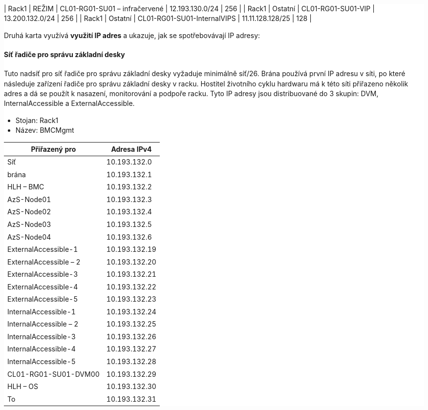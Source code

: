 | Rack1    | REŽIM            | CL01-RG01-SU01 – infračervené                       | 12.193.130.0/24   | 256                |
| Rack1    | Ostatní           | CL01-RG01-SU01-VIP                        | 13.200.132.0/24   | 256                |
| Rack1    | Ostatní           | CL01-RG01-SU01-InternalVIPS                | 11.11.128.128/25  | 128                |

Druhá karta využívá **využití IP adres** a ukazuje, jak se spotřebovávají IP adresy:

#### <a name="bmc-network"></a>Síť řadiče pro správu základní desky

Tuto nadsíť pro síť řadiče pro správu základní desky vyžaduje minimálně síť/26. Brána používá první IP adresu v síti, po které následuje zařízení řadiče pro správu základní desky v racku. Hostitel životního cyklu hardwaru má k této síti přiřazeno několik adres a dá se použít k nasazení, monitorování a podpoře racku. Tyto IP adresy jsou distribuované do 3 skupin: DVM, InternalAccessible a ExternalAccessible.

- Stojan: Rack1        
- Název: BMCMgmt      

| **Přiřazený pro**      | **Adresa IPv4** |
|----------------------|------------------|
| Síť              | 10.193.132.0     |
| brána              | 10.193.132.1     |
| HLH – BMC              | 10.193.132.2     |
| AzS-Node01           | 10.193.132.3     |
| AzS-Node02           | 10.193.132.4     |
| AzS-Node03           | 10.193.132.5     |
| AzS-Node04           | 10.193.132.6     |
| ExternalAccessible-1 | 10.193.132.19    |
| ExternalAccessible – 2 | 10.193.132.20    |
| ExternalAccessible-3 | 10.193.132.21    |
| ExternalAccessible-4 | 10.193.132.22    |
| ExternalAccessible-5 | 10.193.132.23    |
| InternalAccessible-1 | 10.193.132.24    |
| InternalAccessible – 2 | 10.193.132.25    |
| InternalAccessible-3 | 10.193.132.26    |
| InternalAccessible-4 | 10.193.132.27    |
| InternalAccessible-5 | 10.193.132.28    |
| CL01-RG01-SU01-DVM00 | 10.193.132.29    |
| HLH – OS               | 10.193.132.30    |
| To            | 10.193.132.31    |
